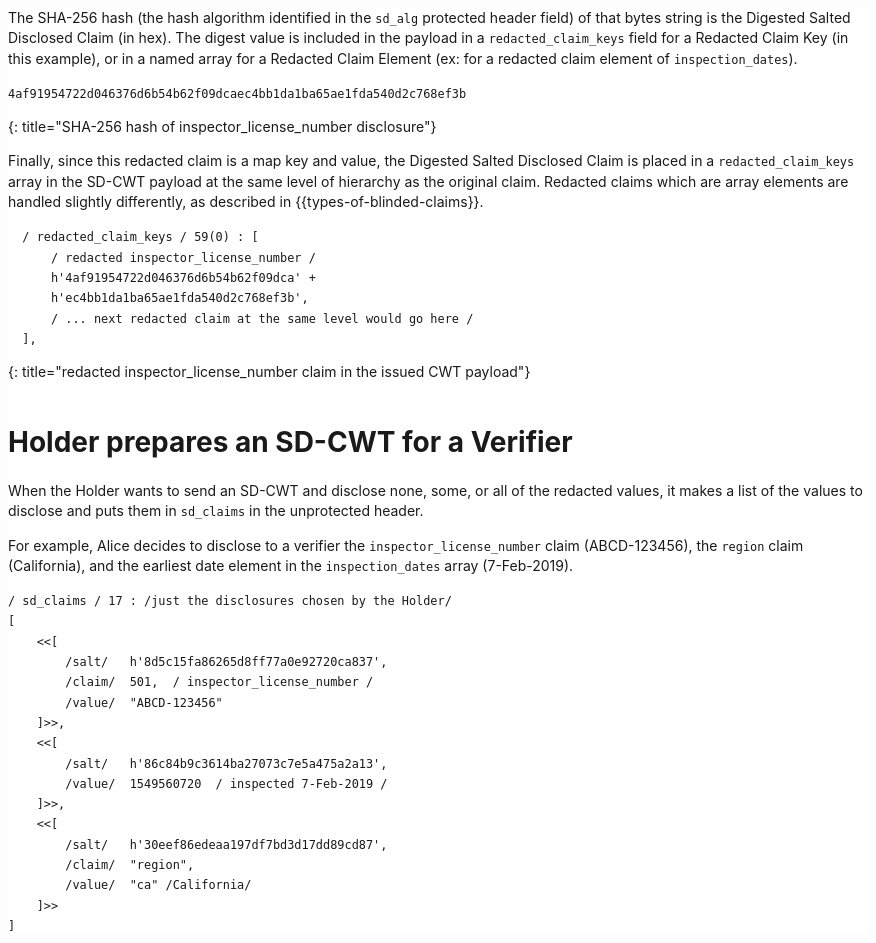 
The SHA-256 hash (the hash algorithm identified in the `sd_alg` protected header field) of that bytes string is the Digested Salted Disclosed Claim (in hex).
The digest value is included in the payload in a `redacted_claim_keys` field for a Redacted Claim Key (in this example), or in a named array for a Redacted Claim Element (ex: for a redacted claim element of `inspection_dates`).

~~~
4af91954722d046376d6b54b62f09dcaec4bb1da1ba65ae1fda540d2c768ef3b
~~~
{: title="SHA-256 hash of inspector_license_number disclosure"}

Finally, since this redacted claim is a map key and value, the Digested Salted Disclosed Claim is placed in a `redacted_claim_keys` array in the SD-CWT payload at the same level of hierarchy as the original claim.
Redacted claims which are array elements are handled slightly differently, as described in {{types-of-blinded-claims}}.

~~~ cbor-diag
  / redacted_claim_keys / 59(0) : [
      / redacted inspector_license_number /
      h'4af91954722d046376d6b54b62f09dca' +
      h'ec4bb1da1ba65ae1fda540d2c768ef3b',
      / ... next redacted claim at the same level would go here /
  ],
~~~
{: title="redacted inspector_license_number claim in the issued CWT payload"}

# Holder prepares an SD-CWT for a Verifier

When the Holder wants to send an SD-CWT and disclose none, some, or all of the redacted values, it makes a list of the values to disclose and puts them in `sd_claims` in the unprotected header.

For example, Alice decides to disclose to a verifier the `inspector_license_number` claim (ABCD-123456), the `region` claim (California), and the earliest date element in the `inspection_dates` array (7-Feb-2019).

~~~ cbor-diag
/ sd_claims / 17 : /just the disclosures chosen by the Holder/
[
    <<[
        /salt/   h'8d5c15fa86265d8ff77a0e92720ca837',
        /claim/  501,  / inspector_license_number /
        /value/  "ABCD-123456"
    ]>>,
    <<[
        /salt/   h'86c84b9c3614ba27073c7e5a475a2a13',
        /value/  1549560720  / inspected 7-Feb-2019 /
    ]>>,
    <<[
        /salt/   h'30eef86edeaa197df7bd3d17dd89cd87',
        /claim/  "region",
        /value/  "ca" /California/
    ]>>
]
~~~
